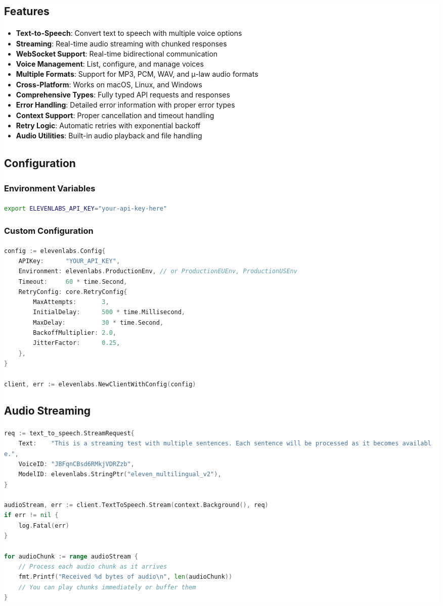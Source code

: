 ## Features

- **Text-to-Speech**: Convert text to speech with multiple voice options
- **Streaming**: Real-time audio streaming with chunked responses
- **WebSocket Support**: Real-time bidirectional communication
- **Voice Management**: List, configure, and manage voices
- **Multiple Formats**: Support for MP3, PCM, WAV, and μ-law audio formats
- **Cross-Platform**: Works on macOS, Linux, and Windows
- **Comprehensive Types**: Fully typed API requests and responses
- **Error Handling**: Detailed error information with proper error types
- **Context Support**: Proper cancellation and timeout handling
- **Retry Logic**: Automatic retries with exponential backoff
- **Audio Utilities**: Built-in audio playback and file handling

## Configuration

### Environment Variables

```bash
export ELEVENLABS_API_KEY="your-api-key-here"
```

### Custom Configuration

```go
config := elevenlabs.Config{
    APIKey:      "YOUR_API_KEY",
    Environment: elevenlabs.ProductionEnv, // or ProductionEUEnv, ProductionUSEnv
    Timeout:     60 * time.Second,
    RetryConfig: core.RetryConfig{
        MaxAttempts:       3,
        InitialDelay:      500 * time.Millisecond,
        MaxDelay:          30 * time.Second,
        BackoffMultiplier: 2.0,
        JitterFactor:      0.25,
    },
}

client, err := elevenlabs.NewClientWithConfig(config)
```

## Audio Streaming

```go
req := text_to_speech.StreamRequest{
    Text:    "This is a streaming test with multiple sentences. Each sentence will be processed as it becomes available.",
    VoiceID: "JBFqnCBsd6RMkjVDRZzb",
    ModelID: elevenlabs.StringPtr("eleven_multilingual_v2"),
}

audioStream, err := client.TextToSpeech.Stream(context.Background(), req)
if err != nil {
    log.Fatal(err)
}

for audioChunk := range audioStream {
    // Process each audio chunk as it arrives
    fmt.Printf("Received %d bytes of audio\n", len(audioChunk))
    // You can play chunks immediately or buffer them
}
```
